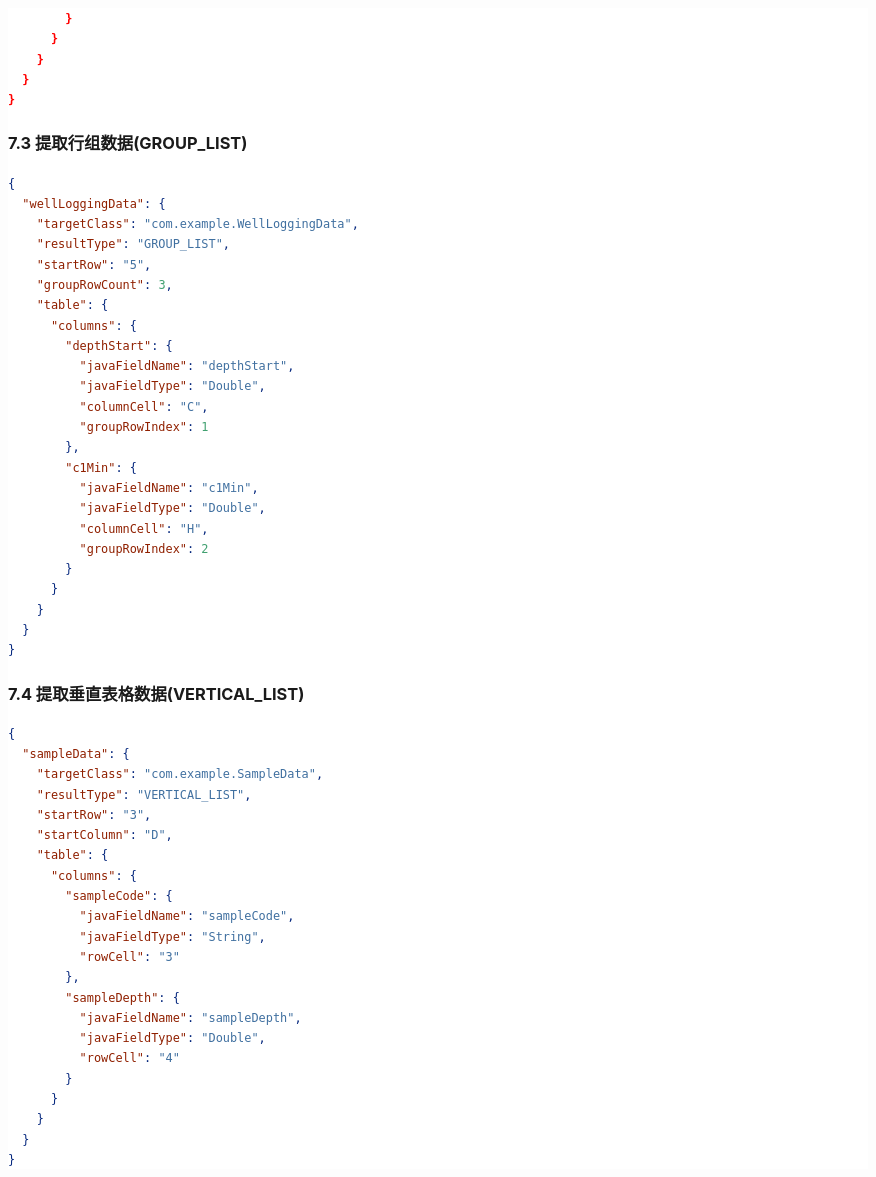 ```json
        }
      }
    }
  }
}
```

### 7.3 提取行组数据(GROUP_LIST)

```json
{
  "wellLoggingData": {
    "targetClass": "com.example.WellLoggingData",
    "resultType": "GROUP_LIST",
    "startRow": "5",
    "groupRowCount": 3,
    "table": {
      "columns": {
        "depthStart": {
          "javaFieldName": "depthStart",
          "javaFieldType": "Double",
          "columnCell": "C",
          "groupRowIndex": 1
        },
        "c1Min": {
          "javaFieldName": "c1Min",
          "javaFieldType": "Double",
          "columnCell": "H",
          "groupRowIndex": 2
        }
      }
    }
  }
}
```

### 7.4 提取垂直表格数据(VERTICAL_LIST)

```json
{
  "sampleData": {
    "targetClass": "com.example.SampleData",
    "resultType": "VERTICAL_LIST",
    "startRow": "3",
    "startColumn": "D",
    "table": {
      "columns": {
        "sampleCode": {
          "javaFieldName": "sampleCode",
          "javaFieldType": "String",
          "rowCell": "3"
        },
        "sampleDepth": {
          "javaFieldName": "sampleDepth",
          "javaFieldType": "Double",
          "rowCell": "4"
        }
      }
    }
  }
}
```
